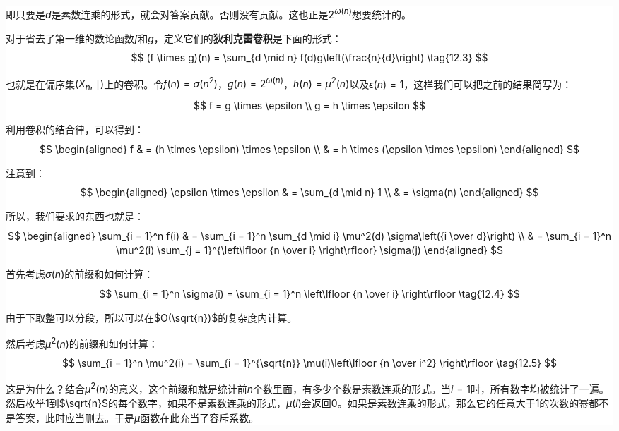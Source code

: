 即只要是$d$是素数连乘的形式，就会对答案贡献。否则没有贡献。这也正是$2^{\omega(n)}$想要统计的。

对于省去了第一维的数论函数$f$和$g$，定义它们的**狄利克雷卷积**是下面的形式：
$$
(f \times g)(n) = \sum_{d \mid n} f(d)g\left(\frac{n}{d}\right)
\tag{12.3}
$$

也就是在偏序集$(X_n, \;\mid)$上的卷积。令$f(n) = \sigma(n^2)$，$g(n) = 2^{\omega(n)}$，$h(n) = \mu^2(n)$以及$\epsilon(n) = 1$，这样我们可以把之前的结果简写为：
$$
f = g \times \epsilon \\
g = h \times \epsilon
$$

利用卷积的结合律，可以得到：
$$
\begin{aligned}
f & = (h \times \epsilon) \times \epsilon \\
& = h \times (\epsilon \times \epsilon)
\end{aligned}
$$

注意到：
$$
\begin{aligned}
\epsilon \times \epsilon & = \sum_{d \mid n} 1 \\
& = \sigma(n)
\end{aligned}
$$

所以，我们要求的东西也就是：
$$
\begin{aligned}
\sum_{i = 1}^n f(i) & = \sum_{i = 1}^n \sum_{d \mid i} \mu^2(d) \sigma\left({i \over d}\right) \\
& = \sum_{i = 1}^n \mu^2(i) \sum_{j = 1}^{\left\lfloor {n \over i} \right\rfloor} \sigma(j)
\end{aligned}
$$

首先考虑$\sigma(n)$的前缀和如何计算：
$$
\sum_{i = 1}^n \sigma(i) = \sum_{i = 1}^n \left\lfloor {n \over i} \right\rfloor
\tag{12.4}
$$

由于下取整可以分段，所以可以在$O(\sqrt{n})$的复杂度内计算。

然后考虑$\mu^2(n)$的前缀和如何计算：
$$
\sum_{i = 1}^n \mu^2(i) = \sum_{i = 1}^{\sqrt{n}} \mu(i)\left\lfloor {n \over i^2} \right\rfloor
\tag{12.5}
$$

这是为什么？结合$\mu^2(n)$的意义，这个前缀和就是统计前$n$个数里面，有多少个数是素数连乘的形式。当$i = 1$时，所有数字均被统计了一遍。然后枚举$1$到$\sqrt{n}$的每个数字，如果不是素数连乘的形式，$\mu(i)$会返回$0$。如果是素数连乘的形式，那么它的任意大于$1$的次数的幂都不是答案，此时应当删去。于是$\mu$函数在此充当了容斥系数。
